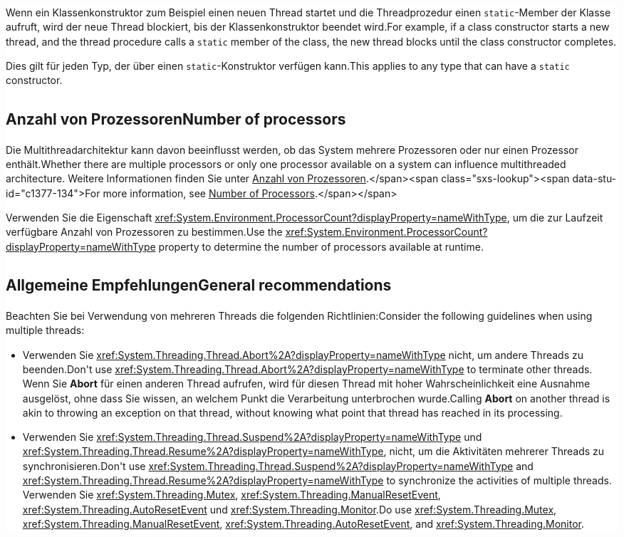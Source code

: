  <span data-ttu-id="c1377-130">Wenn ein Klassenkonstruktor zum Beispiel einen neuen Thread startet und die Threadprozedur einen `static`-Member der Klasse aufruft, wird der neue Thread blockiert, bis der Klassenkonstruktor beendet wird.</span><span class="sxs-lookup"><span data-stu-id="c1377-130">For example, if a class constructor starts a new thread, and the thread procedure calls a `static` member of the class, the new thread blocks until the class constructor completes.</span></span>  
  
 <span data-ttu-id="c1377-131">Dies gilt für jeden Typ, der über einen `static`-Konstruktor verfügen kann.</span><span class="sxs-lookup"><span data-stu-id="c1377-131">This applies to any type that can have a `static` constructor.</span></span>  

## <a name="number-of-processors"></a><span data-ttu-id="c1377-132">Anzahl von Prozessoren</span><span class="sxs-lookup"><span data-stu-id="c1377-132">Number of processors</span></span>

<span data-ttu-id="c1377-133">Die Multithreadarchitektur kann davon beeinflusst werden, ob das System mehrere Prozessoren oder nur einen Prozessor enthält.</span><span class="sxs-lookup"><span data-stu-id="c1377-133">Whether there are multiple processors or only one processor available on a system can influence multithreaded architecture.</span></span> <span data-ttu-id="c1377-134">Weitere Informationen finden Sie unter [Anzahl von Prozessoren](https://docs.microsoft.com/previous-versions/dotnet/netframework-1.1/1c9txz50(v%3dvs.71)#number-of-processors).</span><span class="sxs-lookup"><span data-stu-id="c1377-134">For more information, see [Number of Processors](https://docs.microsoft.com/previous-versions/dotnet/netframework-1.1/1c9txz50(v%3dvs.71)#number-of-processors).</span></span>

<span data-ttu-id="c1377-135">Verwenden Sie die Eigenschaft <xref:System.Environment.ProcessorCount?displayProperty=nameWithType>, um die zur Laufzeit verfügbare Anzahl von Prozessoren zu bestimmen.</span><span class="sxs-lookup"><span data-stu-id="c1377-135">Use the <xref:System.Environment.ProcessorCount?displayProperty=nameWithType> property to determine the number of processors available at runtime.</span></span>
  
## <a name="general-recommendations"></a><span data-ttu-id="c1377-136">Allgemeine Empfehlungen</span><span class="sxs-lookup"><span data-stu-id="c1377-136">General recommendations</span></span>  
 <span data-ttu-id="c1377-137">Beachten Sie bei Verwendung von mehreren Threads die folgenden Richtlinien:</span><span class="sxs-lookup"><span data-stu-id="c1377-137">Consider the following guidelines when using multiple threads:</span></span>  
  
- <span data-ttu-id="c1377-138">Verwenden Sie <xref:System.Threading.Thread.Abort%2A?displayProperty=nameWithType> nicht, um andere Threads zu beenden.</span><span class="sxs-lookup"><span data-stu-id="c1377-138">Don't use <xref:System.Threading.Thread.Abort%2A?displayProperty=nameWithType> to terminate other threads.</span></span> <span data-ttu-id="c1377-139">Wenn Sie **Abort** für einen anderen Thread aufrufen, wird für diesen Thread mit hoher Wahrscheinlichkeit eine Ausnahme ausgelöst, ohne dass Sie wissen, an welchem Punkt die Verarbeitung unterbrochen wurde.</span><span class="sxs-lookup"><span data-stu-id="c1377-139">Calling **Abort** on another thread is akin to throwing an exception on that thread, without knowing what point that thread has reached in its processing.</span></span>  
  
- <span data-ttu-id="c1377-140">Verwenden Sie <xref:System.Threading.Thread.Suspend%2A?displayProperty=nameWithType> und <xref:System.Threading.Thread.Resume%2A?displayProperty=nameWithType>, nicht, um die Aktivitäten mehrerer Threads zu synchronisieren.</span><span class="sxs-lookup"><span data-stu-id="c1377-140">Don't use <xref:System.Threading.Thread.Suspend%2A?displayProperty=nameWithType> and <xref:System.Threading.Thread.Resume%2A?displayProperty=nameWithType> to synchronize the activities of multiple threads.</span></span> <span data-ttu-id="c1377-141">Verwenden Sie <xref:System.Threading.Mutex>, <xref:System.Threading.ManualResetEvent>, <xref:System.Threading.AutoResetEvent> und <xref:System.Threading.Monitor>.</span><span class="sxs-lookup"><span data-stu-id="c1377-141">Do use <xref:System.Threading.Mutex>, <xref:System.Threading.ManualResetEvent>, <xref:System.Threading.AutoResetEvent>, and <xref:System.Threading.Monitor>.</span></span>  
  